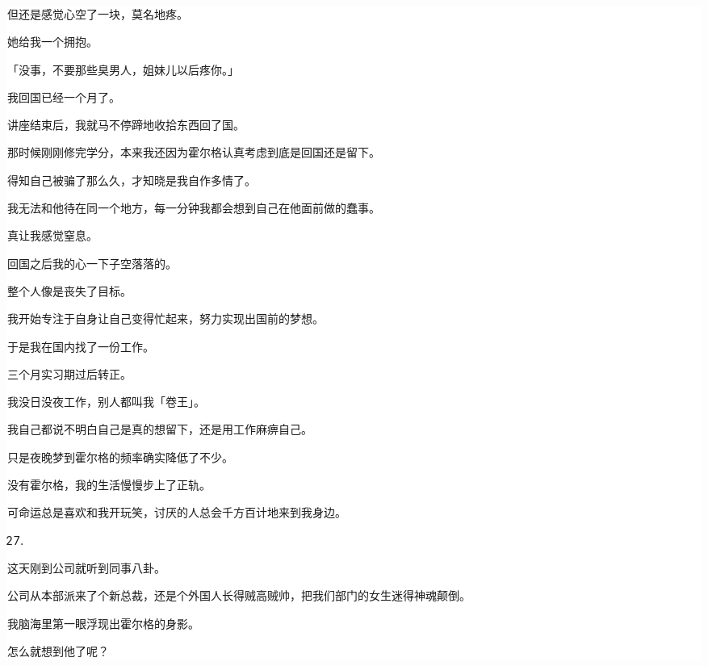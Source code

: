 
但还是感觉心空了一块，莫名地疼。


她给我一个拥抱。


「没事，不要那些臭男人，姐妹儿以后疼你。」


我回国已经一个月了。


讲座结束后，我就马不停蹄地收拾东西回了国。


那时候刚刚修完学分，本来我还因为霍尔格认真考虑到底是回国还是留下。


得知自己被骗了那么久，才知晓是我自作多情了。


我无法和他待在同一个地方，每一分钟我都会想到自己在他面前做的蠢事。


真让我感觉窒息。


回国之后我的心一下子空落落的。


整个人像是丧失了目标。


我开始专注于自身让自己变得忙起来，努力实现出国前的梦想。


于是我在国内找了一份工作。


三个月实习期过后转正。


我没日没夜工作，别人都叫我「卷王」。


我自己都说不明白自己是真的想留下，还是用工作麻痹自己。


只是夜晚梦到霍尔格的频率确实降低了不少。


没有霍尔格，我的生活慢慢步上了正轨。


可命运总是喜欢和我开玩笑，讨厌的人总会千方百计地来到我身边。


27.


这天刚到公司就听到同事八卦。


公司从本部派来了个新总裁，还是个外国人长得贼高贼帅，把我们部门的女生迷得神魂颠倒。


我脑海里第一眼浮现出霍尔格的身影。


怎么就想到他了呢？

